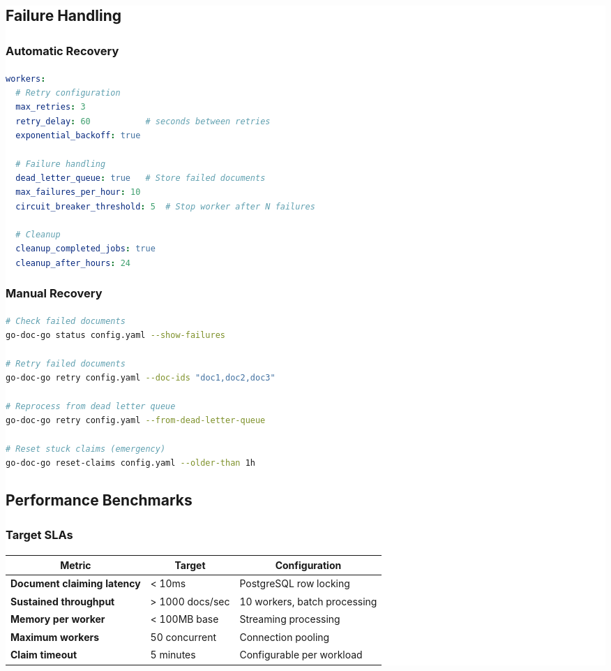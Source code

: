 ## Failure Handling

### Automatic Recovery

```yaml
workers:
  # Retry configuration
  max_retries: 3
  retry_delay: 60           # seconds between retries
  exponential_backoff: true
  
  # Failure handling
  dead_letter_queue: true   # Store failed documents
  max_failures_per_hour: 10
  circuit_breaker_threshold: 5  # Stop worker after N failures
  
  # Cleanup
  cleanup_completed_jobs: true
  cleanup_after_hours: 24
```

### Manual Recovery

```bash
# Check failed documents
go-doc-go status config.yaml --show-failures

# Retry failed documents
go-doc-go retry config.yaml --doc-ids "doc1,doc2,doc3"

# Reprocess from dead letter queue
go-doc-go retry config.yaml --from-dead-letter-queue

# Reset stuck claims (emergency)  
go-doc-go reset-claims config.yaml --older-than 1h
```

## Performance Benchmarks

### Target SLAs

| Metric | Target | Configuration |
|--------|---------|---------------|
| **Document claiming latency** | < 10ms | PostgreSQL row locking |
| **Sustained throughput** | > 1000 docs/sec | 10 workers, batch processing |
| **Memory per worker** | < 100MB base | Streaming processing |
| **Maximum workers** | 50 concurrent | Connection pooling |
| **Claim timeout** | 5 minutes | Configurable per workload |
